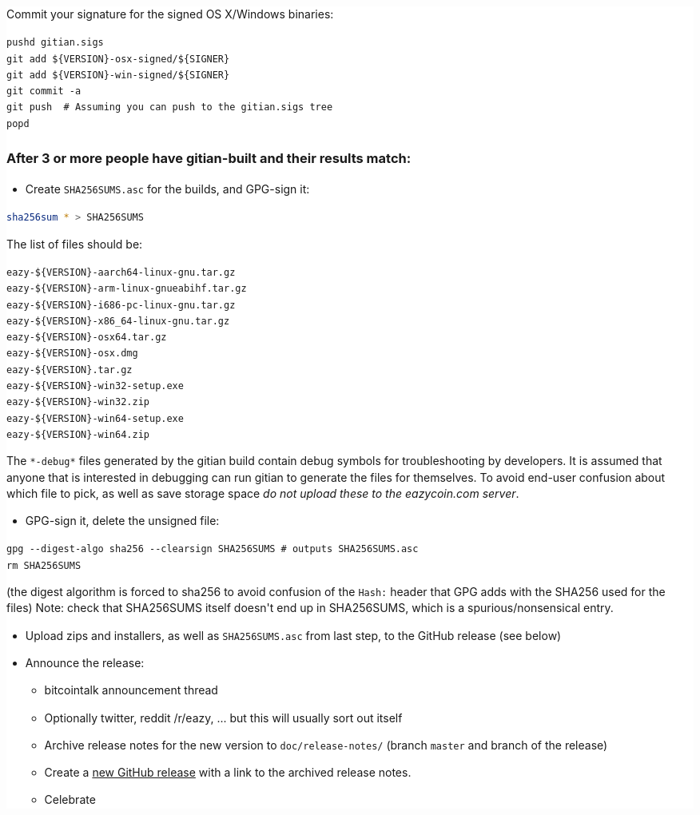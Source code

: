 Commit your signature for the signed OS X/Windows binaries:

    pushd gitian.sigs
    git add ${VERSION}-osx-signed/${SIGNER}
    git add ${VERSION}-win-signed/${SIGNER}
    git commit -a
    git push  # Assuming you can push to the gitian.sigs tree
    popd

### After 3 or more people have gitian-built and their results match:

- Create `SHA256SUMS.asc` for the builds, and GPG-sign it:

```bash
sha256sum * > SHA256SUMS
```

The list of files should be:
```
eazy-${VERSION}-aarch64-linux-gnu.tar.gz
eazy-${VERSION}-arm-linux-gnueabihf.tar.gz
eazy-${VERSION}-i686-pc-linux-gnu.tar.gz
eazy-${VERSION}-x86_64-linux-gnu.tar.gz
eazy-${VERSION}-osx64.tar.gz
eazy-${VERSION}-osx.dmg
eazy-${VERSION}.tar.gz
eazy-${VERSION}-win32-setup.exe
eazy-${VERSION}-win32.zip
eazy-${VERSION}-win64-setup.exe
eazy-${VERSION}-win64.zip
```
The `*-debug*` files generated by the gitian build contain debug symbols
for troubleshooting by developers. It is assumed that anyone that is interested
in debugging can run gitian to generate the files for themselves. To avoid
end-user confusion about which file to pick, as well as save storage
space *do not upload these to the eazycoin.com server*.

- GPG-sign it, delete the unsigned file:
```
gpg --digest-algo sha256 --clearsign SHA256SUMS # outputs SHA256SUMS.asc
rm SHA256SUMS
```
(the digest algorithm is forced to sha256 to avoid confusion of the `Hash:` header that GPG adds with the SHA256 used for the files)
Note: check that SHA256SUMS itself doesn't end up in SHA256SUMS, which is a spurious/nonsensical entry.

- Upload zips and installers, as well as `SHA256SUMS.asc` from last step, to the GitHub release (see below)

- Announce the release:

  - bitcointalk announcement thread

  - Optionally twitter, reddit /r/eazy, ... but this will usually sort out itself

  - Archive release notes for the new version to `doc/release-notes/` (branch `master` and branch of the release)

  - Create a [new GitHub release](https://github.com/eastcoastcrypto/Eazy/releases/new) with a link to the archived release notes.

  - Celebrate
